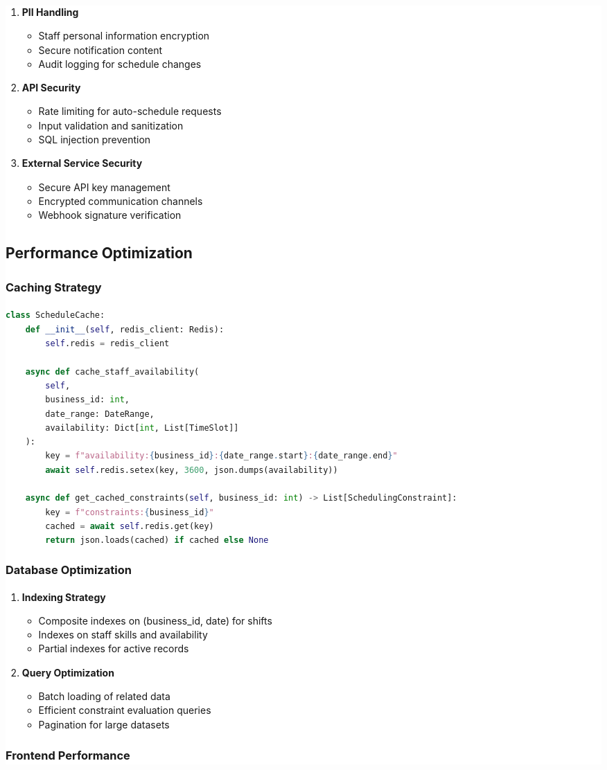 1. **PII Handling**
   - Staff personal information encryption
   - Secure notification content
   - Audit logging for schedule changes

2. **API Security**
   - Rate limiting for auto-schedule requests
   - Input validation and sanitization
   - SQL injection prevention

3. **External Service Security**
   - Secure API key management
   - Encrypted communication channels
   - Webhook signature verification

## Performance Optimization

### Caching Strategy

```python
class ScheduleCache:
    def __init__(self, redis_client: Redis):
        self.redis = redis_client
    
    async def cache_staff_availability(
        self, 
        business_id: int, 
        date_range: DateRange,
        availability: Dict[int, List[TimeSlot]]
    ):
        key = f"availability:{business_id}:{date_range.start}:{date_range.end}"
        await self.redis.setex(key, 3600, json.dumps(availability))
    
    async def get_cached_constraints(self, business_id: int) -> List[SchedulingConstraint]:
        key = f"constraints:{business_id}"
        cached = await self.redis.get(key)
        return json.loads(cached) if cached else None
```

### Database Optimization

1. **Indexing Strategy**
   - Composite indexes on (business_id, date) for shifts
   - Indexes on staff skills and availability
   - Partial indexes for active records

2. **Query Optimization**
   - Batch loading of related data
   - Efficient constraint evaluation queries
   - Pagination for large datasets

### Frontend Performance
